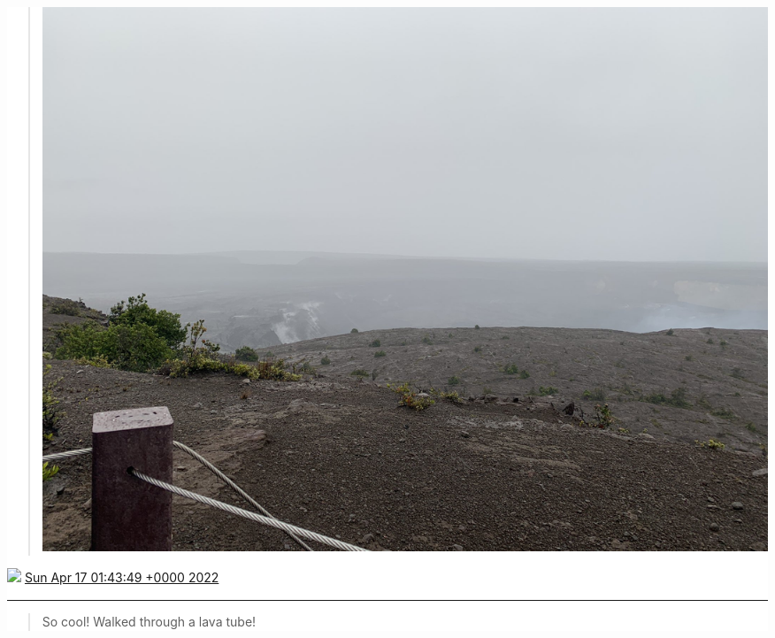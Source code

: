 > ![](/images/twitter/media/1515506284153360387-FQgo6umVcAQPgWi.jpg)

<img src="/images/twitter/media/tweet.ico" width="12" /> [Sun Apr 17 01:43:49 +0000 2022](https://twitter.com/kenfinnigan/status/1515506284153360387)

----

> So cool! Walked through a lava tube! 
> 